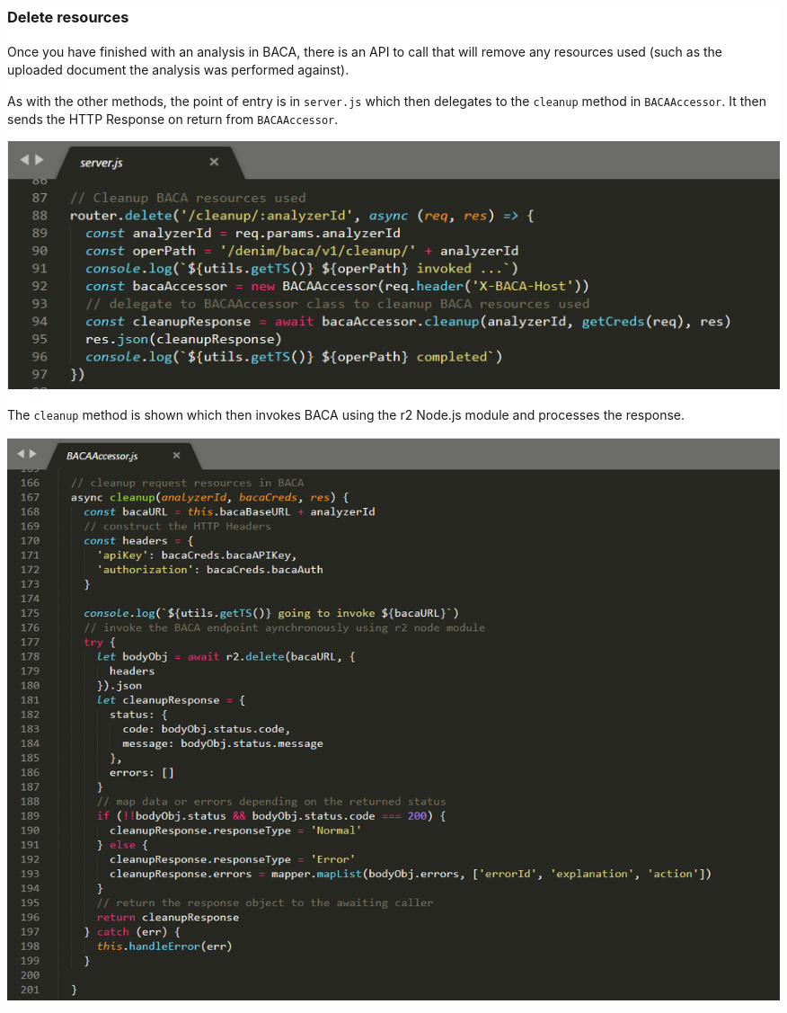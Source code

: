### Delete resources
Once you have finished with an analysis in BACA, there is an API to call that will remove any resources used (such as the uploaded document the analysis was performed against).

As with the other methods, the point of entry is in `server.js` which then delegates to the `cleanup` method in `BACAAccessor`. It then sends the HTTP Response on return from `BACAAccessor`.

![](images/microservices-baca22.png)

The `cleanup` method is shown which then invokes BACA using the r2 Node.js module and processes the response.

![](images/microservices-baca23.png)
